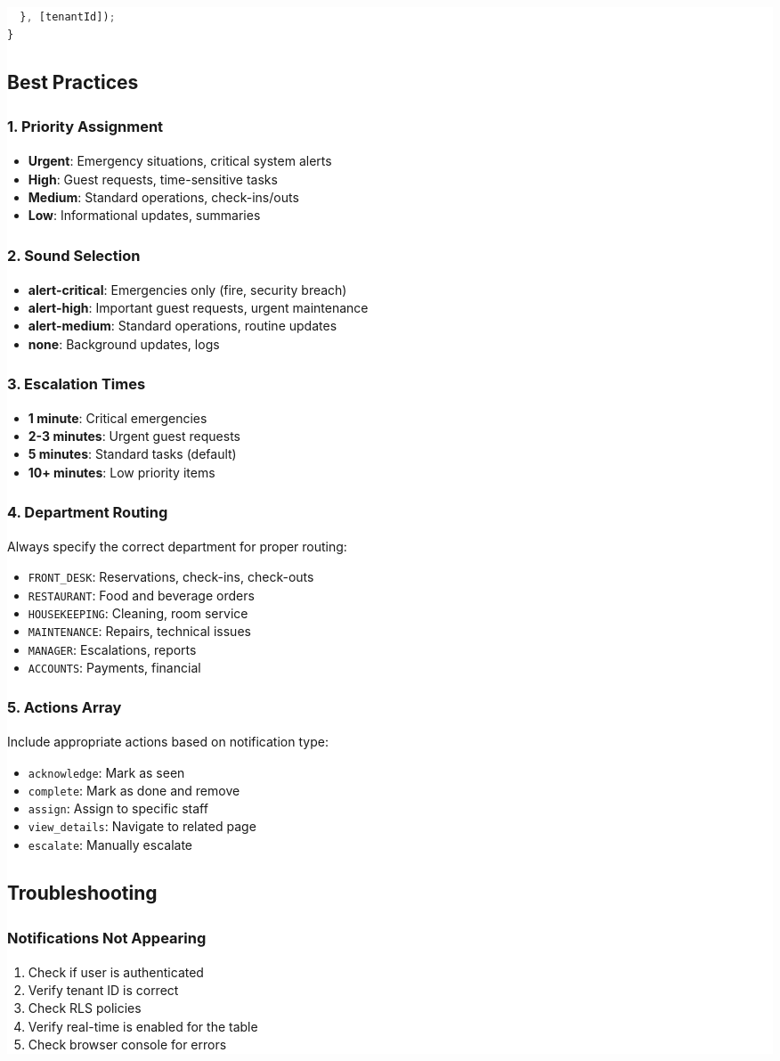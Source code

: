 ```typescript
  }, [tenantId]);
}
```

## Best Practices

### 1. Priority Assignment
- **Urgent**: Emergency situations, critical system alerts
- **High**: Guest requests, time-sensitive tasks
- **Medium**: Standard operations, check-ins/outs
- **Low**: Informational updates, summaries

### 2. Sound Selection
- **alert-critical**: Emergencies only (fire, security breach)
- **alert-high**: Important guest requests, urgent maintenance
- **alert-medium**: Standard operations, routine updates
- **none**: Background updates, logs

### 3. Escalation Times
- **1 minute**: Critical emergencies
- **2-3 minutes**: Urgent guest requests
- **5 minutes**: Standard tasks (default)
- **10+ minutes**: Low priority items

### 4. Department Routing
Always specify the correct department for proper routing:
- `FRONT_DESK`: Reservations, check-ins, check-outs
- `RESTAURANT`: Food and beverage orders
- `HOUSEKEEPING`: Cleaning, room service
- `MAINTENANCE`: Repairs, technical issues
- `MANAGER`: Escalations, reports
- `ACCOUNTS`: Payments, financial

### 5. Actions Array
Include appropriate actions based on notification type:
- `acknowledge`: Mark as seen
- `complete`: Mark as done and remove
- `assign`: Assign to specific staff
- `view_details`: Navigate to related page
- `escalate`: Manually escalate

## Troubleshooting

### Notifications Not Appearing
1. Check if user is authenticated
2. Verify tenant ID is correct
3. Check RLS policies
4. Verify real-time is enabled for the table
5. Check browser console for errors
